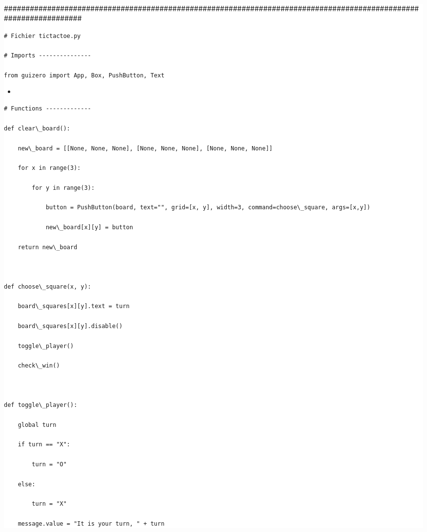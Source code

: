 

##################################################################################################################







    # Fichier tictactoe.py

    # Imports ---------------

    from guizero import App, Box, PushButton, Text

   * 

    # Functions -------------

    def clear\_board():

        new\_board = [[None, None, None], [None, None, None], [None, None, None]]

        for x in range(3):

            for y in range(3):

                button = PushButton(board, text="", grid=[x, y], width=3, command=choose\_square, args=[x,y])

                new\_board[x][y] = button

        return new\_board

    

    def choose\_square(x, y):

        board\_squares[x][y].text = turn

        board\_squares[x][y].disable()

        toggle\_player()

        check\_win()

    

    def toggle\_player():

        global turn

        if turn == "X":

            turn = "O"

        else:

            turn = "X"

        message.value = "It is your turn, " + turn
